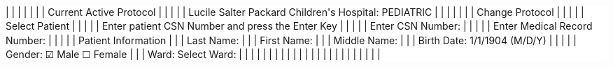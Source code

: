 |  |
|  |
|  |
|  Current Active Protocol | |
|  |
|  Lucile Salter Packard Children's Hospital: PEDIATRIC | |
|  |
|  |
|  Change Protocol | |
|  |
|  Select Patient | |
|  |
|  Enter patient CSN Number and press the Enter Key | |
|  |
|  Enter CSN Number: | |
|  |
|  Enter Medical Record Number: | |
|  |
|  Patient Information | |
|  Last Name: | |
|  First Name: | |
|  Middle Name: | |
|  Birth Date: 1/1/1904 (M/D/Y) | |
|  |
|  Gender: ☑ Male ☐ Female | |
|  Ward: Select Ward: | |
|  |
|  |
|  |
|  |
|  |
|  |
|  |
|  |
|  |
|  |
|  |